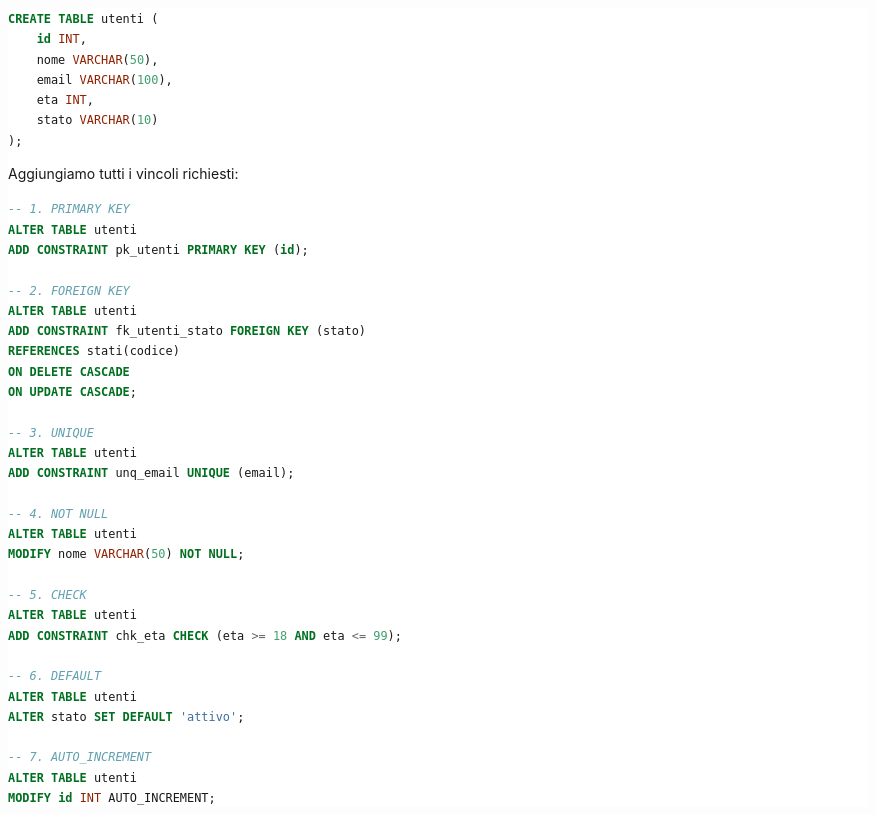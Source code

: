 ```sql
CREATE TABLE utenti (
    id INT,
    nome VARCHAR(50),
    email VARCHAR(100),
    eta INT,
    stato VARCHAR(10)
);
```

Aggiungiamo tutti i vincoli richiesti:

```sql
-- 1. PRIMARY KEY
ALTER TABLE utenti
ADD CONSTRAINT pk_utenti PRIMARY KEY (id);

-- 2. FOREIGN KEY
ALTER TABLE utenti
ADD CONSTRAINT fk_utenti_stato FOREIGN KEY (stato)
REFERENCES stati(codice)
ON DELETE CASCADE
ON UPDATE CASCADE;

-- 3. UNIQUE
ALTER TABLE utenti
ADD CONSTRAINT unq_email UNIQUE (email);

-- 4. NOT NULL
ALTER TABLE utenti
MODIFY nome VARCHAR(50) NOT NULL;

-- 5. CHECK
ALTER TABLE utenti
ADD CONSTRAINT chk_eta CHECK (eta >= 18 AND eta <= 99);

-- 6. DEFAULT
ALTER TABLE utenti
ALTER stato SET DEFAULT 'attivo';

-- 7. AUTO_INCREMENT
ALTER TABLE utenti
MODIFY id INT AUTO_INCREMENT;
```

